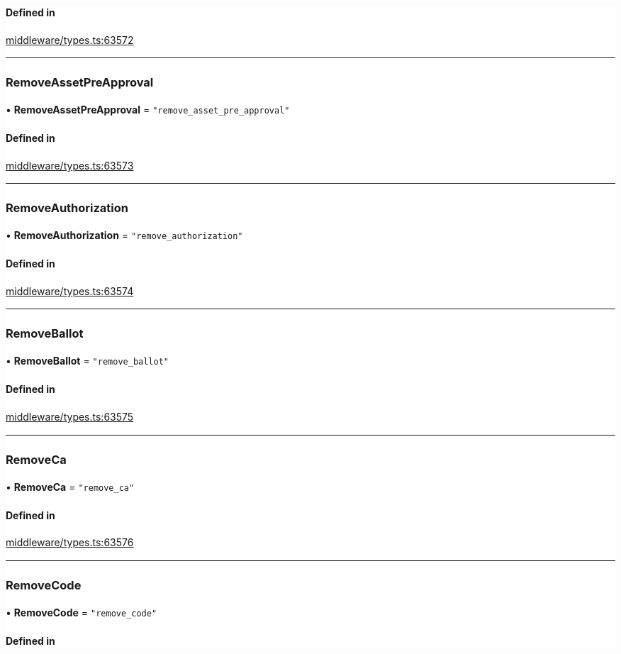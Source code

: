 #### Defined in

[middleware/types.ts:63572](https://github.com/PolymeshAssociation/polymesh-sdk/blob/c8da9dfce/src/middleware/types.ts#L63572)

___

### RemoveAssetPreApproval

• **RemoveAssetPreApproval** = ``"remove_asset_pre_approval"``

#### Defined in

[middleware/types.ts:63573](https://github.com/PolymeshAssociation/polymesh-sdk/blob/c8da9dfce/src/middleware/types.ts#L63573)

___

### RemoveAuthorization

• **RemoveAuthorization** = ``"remove_authorization"``

#### Defined in

[middleware/types.ts:63574](https://github.com/PolymeshAssociation/polymesh-sdk/blob/c8da9dfce/src/middleware/types.ts#L63574)

___

### RemoveBallot

• **RemoveBallot** = ``"remove_ballot"``

#### Defined in

[middleware/types.ts:63575](https://github.com/PolymeshAssociation/polymesh-sdk/blob/c8da9dfce/src/middleware/types.ts#L63575)

___

### RemoveCa

• **RemoveCa** = ``"remove_ca"``

#### Defined in

[middleware/types.ts:63576](https://github.com/PolymeshAssociation/polymesh-sdk/blob/c8da9dfce/src/middleware/types.ts#L63576)

___

### RemoveCode

• **RemoveCode** = ``"remove_code"``

#### Defined in
